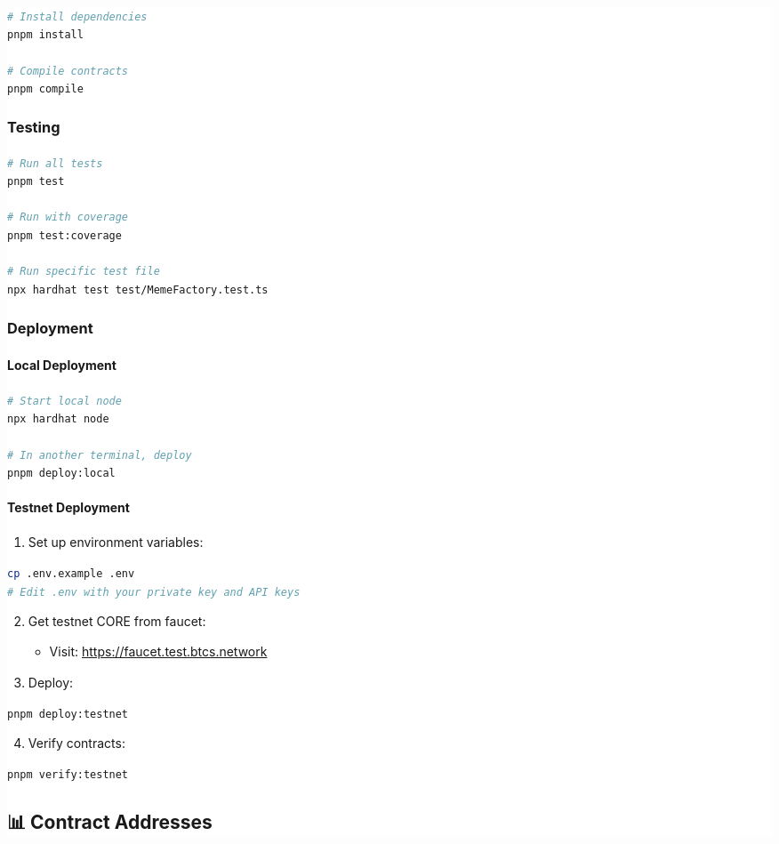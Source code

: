 ```bash
# Install dependencies
pnpm install

# Compile contracts
pnpm compile
```

### Testing

```bash
# Run all tests
pnpm test

# Run with coverage
pnpm test:coverage

# Run specific test file
npx hardhat test test/MemeFactory.test.ts
```

### Deployment

#### Local Deployment

```bash
# Start local node
npx hardhat node

# In another terminal, deploy
pnpm deploy:local
```

#### Testnet Deployment

1. Set up environment variables:
```bash
cp .env.example .env
# Edit .env with your private key and API keys
```

2. Get testnet CORE from faucet:
   - Visit: https://faucet.test.btcs.network

3. Deploy:
```bash
pnpm deploy:testnet
```

4. Verify contracts:
```bash
pnpm verify:testnet
```

## 📊 Contract Addresses
